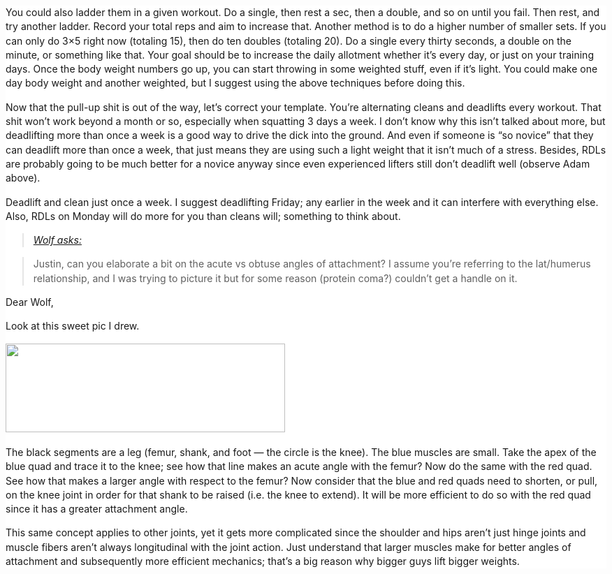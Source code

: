 
  
You could also ladder them in a given workout. Do a single, then rest a sec, then a double, and so on until you fail. Then rest, and try another ladder. Record your total reps and aim to increase that. Another method is to do a higher number of smaller sets. If you can only do 3&#215;5 right now (totaling 15), then do ten doubles (totaling 20). Do a single every thirty seconds, a double on the minute, or something like that. Your goal should be to increase the daily allotment whether it&#8217;s every day, or just on your training days. Once the body weight numbers go up, you can start throwing in some weighted stuff, even if it&#8217;s light. You could make one day body weight and another weighted, but I suggest using the above techniques before doing this.
  

  
Now that the pull-up shit is out of the way, let&#8217;s correct your template. You&#8217;re alternating cleans and deadlifts every workout. That shit won&#8217;t work beyond a month or so, especially when squatting 3 days a week. I don&#8217;t know why this isn&#8217;t talked about more, but deadlifting more than once a week is a good way to drive the dick into the ground. And even if someone is &#8220;so novice&#8221; that they can deadlift more than once a week, that just means they are using such a light weight that it isn&#8217;t much of a stress. Besides, RDLs are probably going to be much better for a novice anyway since even experienced lifters still don&#8217;t deadlift well (observe Adam above).
  

  
Deadlift and clean just once a week. I suggest deadlifting Friday; any earlier in the week and it can interfere with everything else. Also, RDLs on Monday will do more for you than cleans will; something to think about.
  


> _<a href="/blog/2011/12/developing-a-pull-up/#comment-21381" target="_blank">Wolf asks:</a>_
  
> 
  
> Justin, can you elaborate a bit on the acute vs obtuse angles of attachment? I assume you’re referring to the lat/humerus relationship, and I was trying to picture it but for some reason (protein coma?) couldn’t get a handle on it.

Dear Wolf,
  

  
Look at this sweet pic I drew.
  
[<img data-attachment-id="5972" data-permalink="/blog/2011/12/qa-10/angleofattachment/" data-orig-file="/2011/12/angleofattachment.png" data-orig-size="400,127" data-comments-opened="1" data-image-meta="{&quot;aperture&quot;:&quot;0&quot;,&quot;credit&quot;:&quot;&quot;,&quot;camera&quot;:&quot;&quot;,&quot;caption&quot;:&quot;&quot;,&quot;created_timestamp&quot;:&quot;0&quot;,&quot;copyright&quot;:&quot;&quot;,&quot;focal_length&quot;:&quot;0&quot;,&quot;iso&quot;:&quot;0&quot;,&quot;shutter_speed&quot;:&quot;0&quot;,&quot;title&quot;:&quot;&quot;}" data-image-title="angleofattachment" data-image-description="" data-medium-file="/2011/12/angleofattachment.png" data-large-file="/2011/12/angleofattachment.png" src="/2011/12/angleofattachment.png" alt="" title="angleofattachment" width="400" height="127" class="aligncenter size-full wp-image-5972" />][1]
  
The black segments are a leg (femur, shank, and foot &#8212; the circle is the knee). The blue muscles are small. Take the apex of the blue quad and trace it to the knee; see how that line makes an acute angle with the femur? Now do the same with the red quad. See how that makes a larger angle with respect to the femur? Now consider that the blue and red quads need to shorten, or pull, on the knee joint in order for that shank to be raised (i.e. the knee to extend). It will be more efficient to do so with the red quad since it has a greater attachment angle.
  

  
This same concept applies to other joints, yet it gets more complicated since the shoulder and hips aren&#8217;t just hinge joints and muscle fibers aren&#8217;t always longitudinal with the joint action. Just understand that larger muscles make for better angles of attachment and subsequently more efficient mechanics; that&#8217;s a big reason why bigger guys lift bigger weights.
  


 [1]: /2011/12/angleofattachment.png